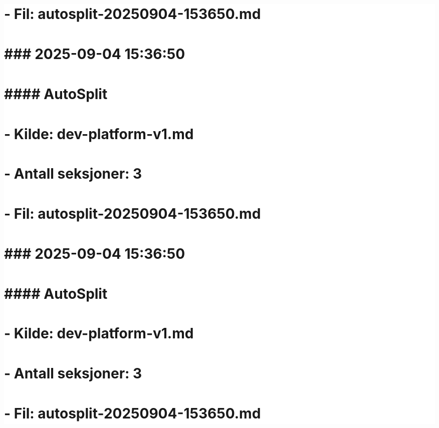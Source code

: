 # \- Fil: autosplit-20250904-153650.md

#

#

#

#

# \### 2025-09-04 15:36:50

# \#### AutoSplit

# \- Kilde: dev-platform-v1.md

# \- Antall seksjoner: 3

# \- Fil: autosplit-20250904-153650.md

#

#

#

#

# \### 2025-09-04 15:36:50

# \#### AutoSplit

# \- Kilde: dev-platform-v1.md

# \- Antall seksjoner: 3

# \- Fil: autosplit-20250904-153650.md

#

#

#
